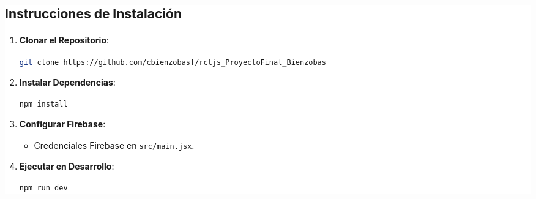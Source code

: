 ## Instrucciones de Instalación

1. **Clonar el Repositorio**:
   ```bash
   git clone https://github.com/cbienzobasf/rctjs_ProyectoFinal_Bienzobas
   ```

2. **Instalar Dependencias**:
   ```bash
   npm install
   ```

3. **Configurar Firebase**:
   - Credenciales Firebase en `src/main.jsx`.

4. **Ejecutar en Desarrollo**:
   ```bash
   npm run dev
   ```
